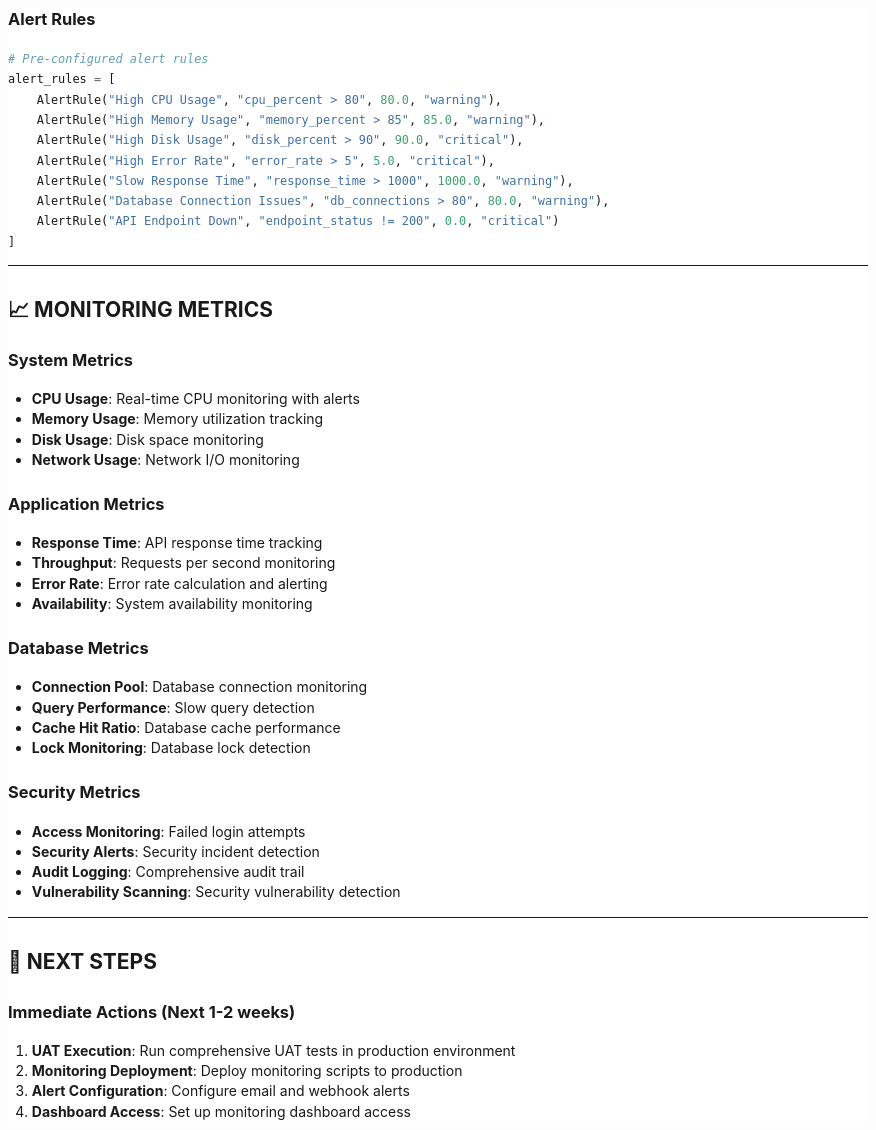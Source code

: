 ### **Alert Rules**
```python
# Pre-configured alert rules
alert_rules = [
    AlertRule("High CPU Usage", "cpu_percent > 80", 80.0, "warning"),
    AlertRule("High Memory Usage", "memory_percent > 85", 85.0, "warning"),
    AlertRule("High Disk Usage", "disk_percent > 90", 90.0, "critical"),
    AlertRule("High Error Rate", "error_rate > 5", 5.0, "critical"),
    AlertRule("Slow Response Time", "response_time > 1000", 1000.0, "warning"),
    AlertRule("Database Connection Issues", "db_connections > 80", 80.0, "warning"),
    AlertRule("API Endpoint Down", "endpoint_status != 200", 0.0, "critical")
]
```

---

## 📈 **MONITORING METRICS**

### **System Metrics**
- **CPU Usage**: Real-time CPU monitoring with alerts
- **Memory Usage**: Memory utilization tracking
- **Disk Usage**: Disk space monitoring
- **Network Usage**: Network I/O monitoring

### **Application Metrics**
- **Response Time**: API response time tracking
- **Throughput**: Requests per second monitoring
- **Error Rate**: Error rate calculation and alerting
- **Availability**: System availability monitoring

### **Database Metrics**
- **Connection Pool**: Database connection monitoring
- **Query Performance**: Slow query detection
- **Cache Hit Ratio**: Database cache performance
- **Lock Monitoring**: Database lock detection

### **Security Metrics**
- **Access Monitoring**: Failed login attempts
- **Security Alerts**: Security incident detection
- **Audit Logging**: Comprehensive audit trail
- **Vulnerability Scanning**: Security vulnerability detection

---

## 🎯 **NEXT STEPS**

### **Immediate Actions (Next 1-2 weeks)**
1. **UAT Execution**: Run comprehensive UAT tests in production environment
2. **Monitoring Deployment**: Deploy monitoring scripts to production
3. **Alert Configuration**: Configure email and webhook alerts
4. **Dashboard Access**: Set up monitoring dashboard access
